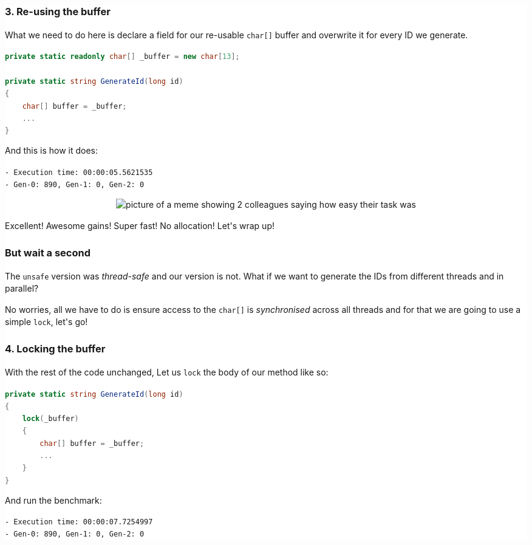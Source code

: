 ### 3. Re-using the buffer

What we need to do here is declare a field for our re-usable `char[]` buffer and overwrite it for every ID we generate.

```csharp
private static readonly char[] _buffer = new char[13];

private static string GenerateId(long id)
{
    char[] buffer = _buffer;
    ...
}
```

And this is how it does:

```shell
- Execution time: 00:00:05.5621535
- Gen-0: 890, Gen-1: 0, Gen-2: 0
```

<p style="text-align: center;">
    <img alt="picture of a meme showing 2 colleagues saying how easy their task was" src="{{"/assets/imgs/2018-10-10-generating-ids-in-csharp.that.was.easy.gif" | relative_url}}" width="400">    
</p>

Excellent! Awesome gains! Super fast! No allocation! Let's wrap up!

### But wait a second

The `unsafe` version was _thread-safe_ and our version is not. What if we want to generate the IDs from different threads and in parallel?

No worries, all we have to do is ensure access to the `char[]` is _synchronised_ across all threads and for that we are going to use a simple `lock`, let's go!

### 4. Locking the buffer

With the rest of the code unchanged, Let us `lock` the body of our method like so:

```csharp
private static string GenerateId(long id)
{
    lock(_buffer)
    {
        char[] buffer = _buffer;
        ...
    }
}
```

And run the benchmark:

```shell
- Execution time: 00:00:07.7254997
- Gen-0: 890, Gen-1: 0, Gen-2: 0
```
